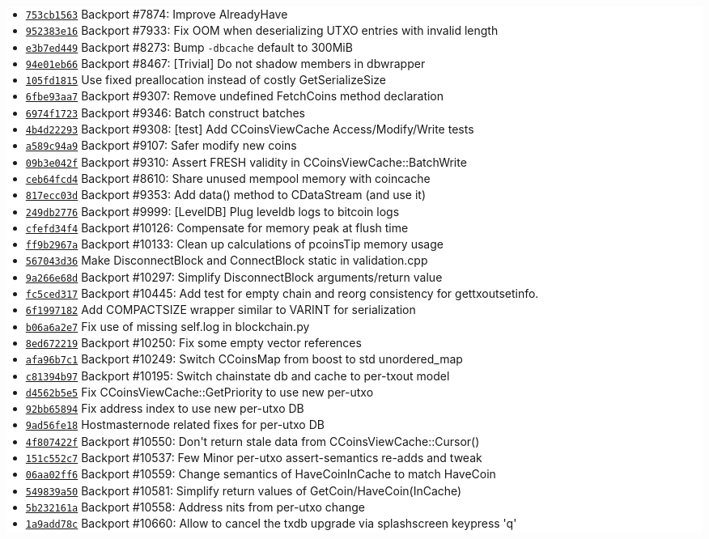 - [`753cb1563`](https://github.com/hostmasternodepay/hostmasternode/commit/753cb1563) Backport #7874: Improve AlreadyHave
- [`952383e16`](https://github.com/hostmasternodepay/hostmasternode/commit/952383e16) Backport #7933: Fix OOM when deserializing UTXO entries with invalid length
- [`e3b7ed449`](https://github.com/hostmasternodepay/hostmasternode/commit/e3b7ed449) Backport #8273: Bump `-dbcache` default to 300MiB
- [`94e01eb66`](https://github.com/hostmasternodepay/hostmasternode/commit/94e01eb66) Backport #8467: [Trivial] Do not shadow members in dbwrapper
- [`105fd1815`](https://github.com/hostmasternodepay/hostmasternode/commit/105fd1815) Use fixed preallocation instead of costly GetSerializeSize
- [`6fbe93aa7`](https://github.com/hostmasternodepay/hostmasternode/commit/6fbe93aa7) Backport #9307: Remove undefined FetchCoins method declaration
- [`6974f1723`](https://github.com/hostmasternodepay/hostmasternode/commit/6974f1723) Backport #9346: Batch construct batches
- [`4b4d22293`](https://github.com/hostmasternodepay/hostmasternode/commit/4b4d22293) Backport #9308: [test] Add CCoinsViewCache Access/Modify/Write tests
- [`a589c94a9`](https://github.com/hostmasternodepay/hostmasternode/commit/a589c94a9) Backport #9107: Safer modify new coins
- [`09b3e042f`](https://github.com/hostmasternodepay/hostmasternode/commit/09b3e042f) Backport #9310: Assert FRESH validity in CCoinsViewCache::BatchWrite
- [`ceb64fcd4`](https://github.com/hostmasternodepay/hostmasternode/commit/ceb64fcd4) Backport #8610: Share unused mempool memory with coincache
- [`817ecc03d`](https://github.com/hostmasternodepay/hostmasternode/commit/817ecc03d) Backport #9353: Add data() method to CDataStream (and use it)
- [`249db2776`](https://github.com/hostmasternodepay/hostmasternode/commit/249db2776) Backport #9999: [LevelDB] Plug leveldb logs to bitcoin logs
- [`cfefd34f4`](https://github.com/hostmasternodepay/hostmasternode/commit/cfefd34f4) Backport #10126: Compensate for memory peak at flush time
- [`ff9b2967a`](https://github.com/hostmasternodepay/hostmasternode/commit/ff9b2967a) Backport #10133: Clean up calculations of pcoinsTip memory usage
- [`567043d36`](https://github.com/hostmasternodepay/hostmasternode/commit/567043d36) Make DisconnectBlock and ConnectBlock static in validation.cpp
- [`9a266e68d`](https://github.com/hostmasternodepay/hostmasternode/commit/9a266e68d) Backport #10297: Simplify DisconnectBlock arguments/return value
- [`fc5ced317`](https://github.com/hostmasternodepay/hostmasternode/commit/fc5ced317) Backport #10445: Add test for empty chain and reorg consistency for gettxoutsetinfo.
- [`6f1997182`](https://github.com/hostmasternodepay/hostmasternode/commit/6f1997182) Add COMPACTSIZE wrapper similar to VARINT for serialization
- [`b06a6a2e7`](https://github.com/hostmasternodepay/hostmasternode/commit/b06a6a2e7) Fix use of missing self.log in blockchain.py
- [`8ed672219`](https://github.com/hostmasternodepay/hostmasternode/commit/8ed672219) Backport #10250: Fix some empty vector references
- [`afa96b7c1`](https://github.com/hostmasternodepay/hostmasternode/commit/afa96b7c1) Backport #10249: Switch CCoinsMap from boost to std unordered_map
- [`c81394b97`](https://github.com/hostmasternodepay/hostmasternode/commit/c81394b97) Backport #10195: Switch chainstate db and cache to per-txout model
- [`d4562b5e5`](https://github.com/hostmasternodepay/hostmasternode/commit/d4562b5e5) Fix CCoinsViewCache::GetPriority to use new per-utxo
- [`92bb65894`](https://github.com/hostmasternodepay/hostmasternode/commit/92bb65894) Fix address index to use new per-utxo DB
- [`9ad56fe18`](https://github.com/hostmasternodepay/hostmasternode/commit/9ad56fe18) Hostmasternode related fixes for per-utxo DB
- [`4f807422f`](https://github.com/hostmasternodepay/hostmasternode/commit/4f807422f) Backport #10550: Don't return stale data from CCoinsViewCache::Cursor()
- [`151c552c7`](https://github.com/hostmasternodepay/hostmasternode/commit/151c552c7) Backport #10537: Few Minor per-utxo assert-semantics re-adds and tweak
- [`06aa02ff6`](https://github.com/hostmasternodepay/hostmasternode/commit/06aa02ff6) Backport #10559: Change semantics of HaveCoinInCache to match HaveCoin
- [`549839a50`](https://github.com/hostmasternodepay/hostmasternode/commit/549839a50) Backport #10581: Simplify return values of GetCoin/HaveCoin(InCache)
- [`5b232161a`](https://github.com/hostmasternodepay/hostmasternode/commit/5b232161a) Backport #10558: Address nits from per-utxo change
- [`1a9add78c`](https://github.com/hostmasternodepay/hostmasternode/commit/1a9add78c) Backport #10660: Allow to cancel the txdb upgrade via splashscreen keypress 'q'